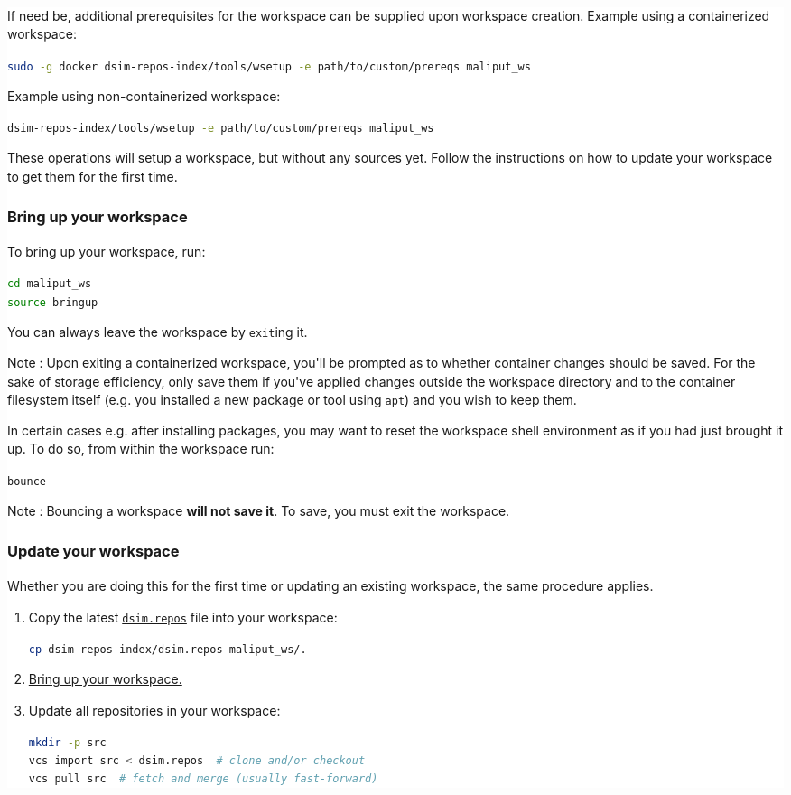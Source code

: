 If need be, additional prerequisites for the workspace can be supplied upon workspace creation.
Example using a containerized workspace:

```sh
sudo -g docker dsim-repos-index/tools/wsetup -e path/to/custom/prereqs maliput_ws
```

Example using non-containerized workspace:

```sh
dsim-repos-index/tools/wsetup -e path/to/custom/prereqs maliput_ws
```

These operations will setup a workspace, but without any sources yet. Follow the instructions on
how to [update your workspace](#update-your-workspace) to get them for the first time.

### Bring up your workspace

To bring up your workspace, run:

```sh
cd maliput_ws
source bringup
```

You can always leave the workspace by `exit`ing it.

Note
:  Upon exiting a containerized workspace, you'll be prompted as to whether container changes
   should be saved. For the sake of storage efficiency, only save them if you've applied changes
   outside the workspace directory and to the container filesystem itself (e.g. you installed a
   new package or tool using `apt`) and you wish to keep them.

In certain cases e.g. after installing packages, you may want to reset the workspace shell
environment as if you had just brought it up. To do so, from within the workspace run:

```sh
bounce
```

Note
:  Bouncing a workspace **will not save it**. To save, you must exit the workspace.

### Update your workspace

Whether you are doing this for the first time or updating an existing workspace, the same procedure
applies.

1. Copy the latest [`dsim.repos`](dsim.repos) file into your workspace:

   ```sh
   cp dsim-repos-index/dsim.repos maliput_ws/.
   ```

2. [Bring up your workspace.](#bring-up-your-workspace)

3. Update all repositories in your workspace:

   ```sh
   mkdir -p src
   vcs import src < dsim.repos  # clone and/or checkout
   vcs pull src  # fetch and merge (usually fast-forward)
   ```
